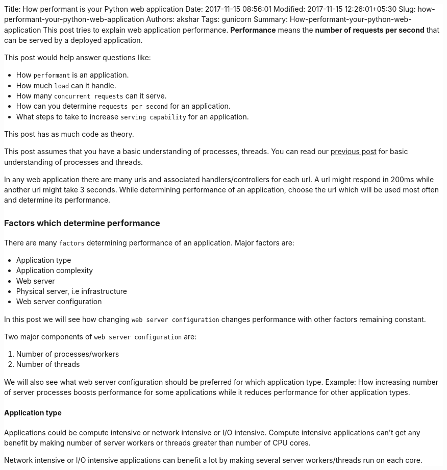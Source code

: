 Title: How performant is your Python web application
Date: 2017-11-15 08:56:01
Modified: 2017-11-15 12:26:01+05:30
Slug: how-performant-your-python-web-application
Authors: akshar
Tags: gunicorn
Summary: How-performant-your-python-web-application
This post tries to explain web application performance. **Performance** means the **number of requests per second** that can be served by a deployed application. 

This post would help answer questions like:

* How `performant` is an application.
* How much `load` can it handle.
* How many `concurrent requests` can it serve.
* How can you determine `requests per second` for an application.
* What steps to take to increase `serving capability` for an application.

This post has as much code as theory.

This post assumes that you have a basic understanding of processes, threads. You can read our <a href="http://agiliq.com/blog/2013/09/process-and-threads-for-beginners/" target="_blank">previous post</a> for basic understanding of processes and threads.

In any web application there are many urls and associated handlers/controllers for each url. A url might respond in 200ms while another url might take 3 seconds. While determining performance of an application, choose the url which will be used most often and determine its performance.

### Factors which determine performance

There are many `factors` determining performance of an application. Major factors are:

* Application type
* Application complexity
* Web server
* Physical server, i.e infrastructure
* Web server configuration

In this post we will see how changing `web server configuration` changes performance with other factors remaining constant.

Two major components of `web server configuration` are:

1. Number of processes/workers
2. Number of threads

We will also see what web server configuration should be preferred for which application type. Example: How increasing number of server processes boosts performance for some applications while it reduces performance for other application types.

#### Application type

Applications could be compute intensive or network intensive or I/O intensive. Compute intensive applications can't get any benefit by making number of server workers or threads greater than number of CPU cores.

Network intensive or I/O intensive applications can benefit a lot by making several server workers/threads run on each core.
